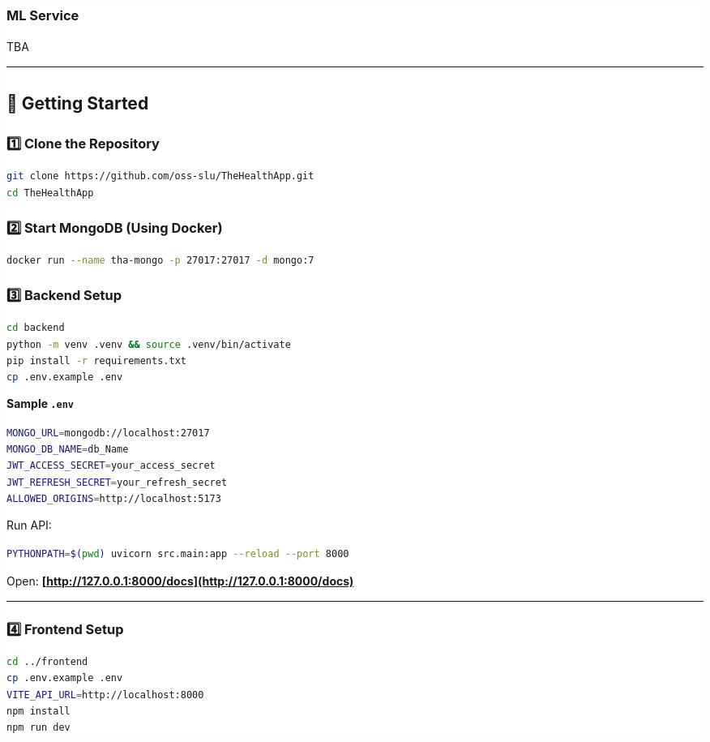 ### ML Service  
TBA 


---

## 🚀 Getting Started  

### 1️⃣ Clone the Repository
```bash
git clone https://github.com/oss-slu/TheHealthApp.git
cd TheHealthApp
````

### 2️⃣ Start MongoDB (Using Docker)

```bash
docker run --name tha-mongo -p 27017:27017 -d mongo:7
```

### 3️⃣ Backend Setup

```bash
cd backend
python -m venv .venv && source .venv/bin/activate   
pip install -r requirements.txt
cp .env.example .env   
```

**Sample `.env`**

```bash
MONGO_URL=mongodb://localhost:27017
MONGO_DB_NAME=db_Name
JWT_ACCESS_SECRET=your_access_secret
JWT_REFRESH_SECRET=your_refresh_secret
ALLOWED_ORIGINS=http://localhost:5173
```

Run API:

```bash
PYTHONPATH=$(pwd) uvicorn src.main:app --reload --port 8000
```

Open: **[http://127.0.0.1:8000/docs](http://127.0.0.1:8000/docs)**

---

### 4️⃣ Frontend Setup

```bash
cd ../frontend
cp .env.example .env
VITE_API_URL=http://localhost:8000
npm install
npm run dev
```

